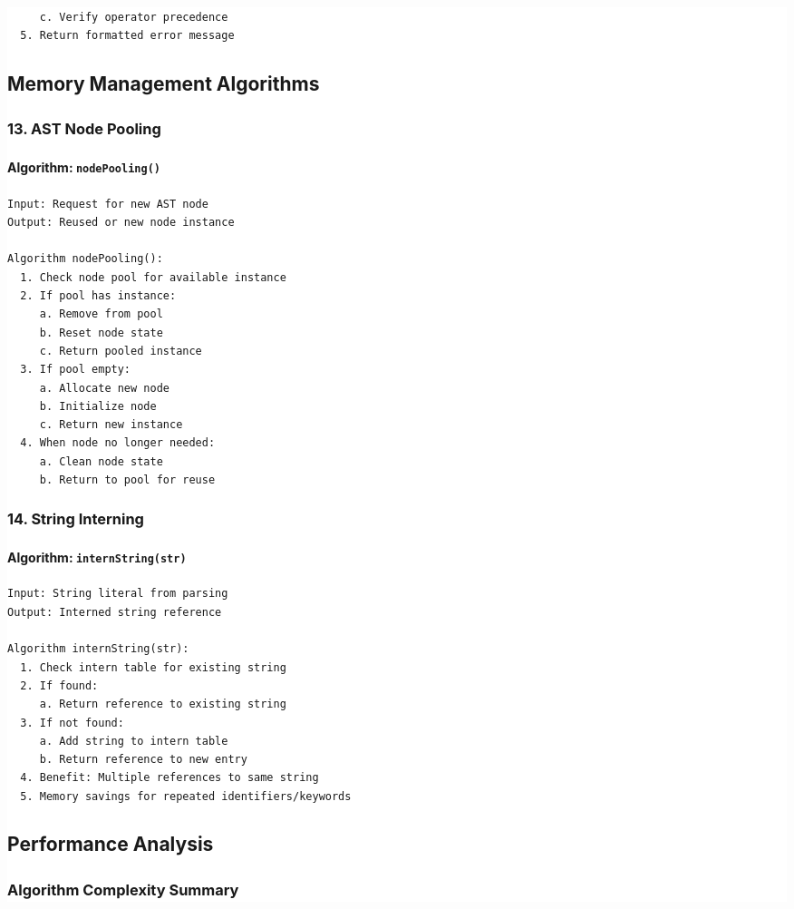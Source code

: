 ```
     c. Verify operator precedence
  5. Return formatted error message
```

## Memory Management Algorithms

### 13. AST Node Pooling

#### Algorithm: `nodePooling()`
```
Input: Request for new AST node
Output: Reused or new node instance

Algorithm nodePooling():
  1. Check node pool for available instance
  2. If pool has instance:
     a. Remove from pool
     b. Reset node state
     c. Return pooled instance
  3. If pool empty:
     a. Allocate new node
     b. Initialize node
     c. Return new instance
  4. When node no longer needed:
     a. Clean node state
     b. Return to pool for reuse
```

### 14. String Interning

#### Algorithm: `internString(str)`
```
Input: String literal from parsing
Output: Interned string reference

Algorithm internString(str):
  1. Check intern table for existing string
  2. If found:
     a. Return reference to existing string
  3. If not found:
     a. Add string to intern table
     b. Return reference to new entry
  4. Benefit: Multiple references to same string
  5. Memory savings for repeated identifiers/keywords
```

## Performance Analysis

### Algorithm Complexity Summary
